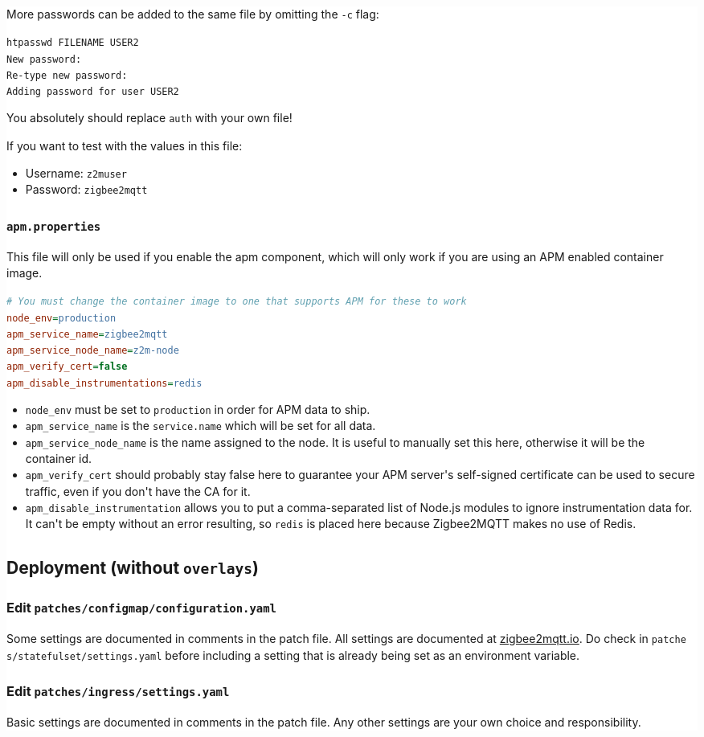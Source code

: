 More passwords can be added to the same file by omitting the `-c` flag:

```shell
htpasswd FILENAME USER2
New password:
Re-type new password:
Adding password for user USER2
```

You absolutely should replace `auth` with your own file!

If you want to test with the values in this file:

* Username: `z2muser`
* Password: `zigbee2mqtt`

### `apm.properties`

This file will only be used if you enable the apm component, which will only work
if you are using an APM enabled container image.

```ini
# You must change the container image to one that supports APM for these to work
node_env=production
apm_service_name=zigbee2mqtt
apm_service_node_name=z2m-node
apm_verify_cert=false
apm_disable_instrumentations=redis
```

* `node_env` must be set to `production` in order for APM data to ship.
* `apm_service_name` is the `service.name` which will be set for all data.
* `apm_service_node_name` is the name assigned to the node. It is useful to
  manually set this here, otherwise it will be the container id.
* `apm_verify_cert` should probably stay false here to guarantee your APM
  server's self-signed certificate can be used to secure traffic, even if you
  don't have the CA for it.
* `apm_disable_instrumentation` allows you to put a comma-separated list of
  Node.js modules to ignore instrumentation data for. It can't be empty without
  an error resulting, so `redis` is placed here because Zigbee2MQTT makes no use
  of Redis.


## Deployment (without `overlays`)

### Edit `patches/configmap/configuration.yaml`

Some settings are documented in comments in the patch file. All settings are
documented at [zigbee2mqtt.io](https://zigbee2mqtt.io). Do check in
`patches/statefulset/settings.yaml` before including a setting that is already
being set as an environment variable.

### Edit `patches/ingress/settings.yaml`

Basic settings are documented in comments in the patch file. Any other settings
are your own choice and responsibility.

